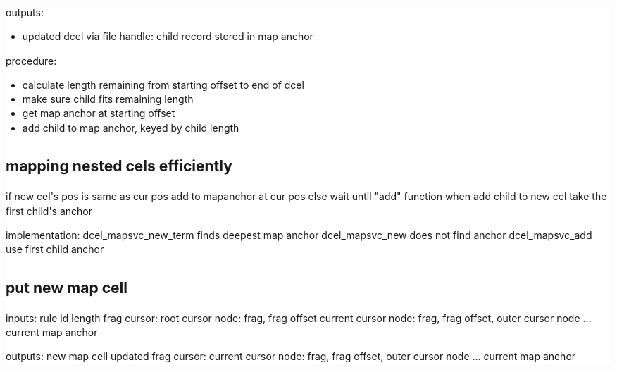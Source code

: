 outputs:
- updated dcel via file handle:
  child record stored in map anchor

procedure:
- calculate length remaining from starting offset to end of dcel
- make sure child fits remaining length
- get map anchor at starting offset
- add child to map anchor, keyed by child length



## mapping nested cels efficiently ##

if new cel's pos is same as cur pos
    add to mapanchor at cur pos
else
    wait until "add" function
    when add child to new cel
    take the first child's anchor

implementation:
    dcel_mapsvc_new_term
        finds deepest map anchor 
    dcel_mapsvc_new
        does not find anchor
    dcel_mapsvc_add
        use first child anchor





## put new map cell ##

inputs:
  rule id
  length
  frag cursor:
      root cursor node:
          frag, frag offset
      current cursor node:
          frag, frag offset,
          outer cursor node
              ...
      current map anchor


outputs:
  new map cell
  updated frag cursor:
      current cursor node:
          frag, frag offset,
          outer cursor node
              ...
      current map anchor
